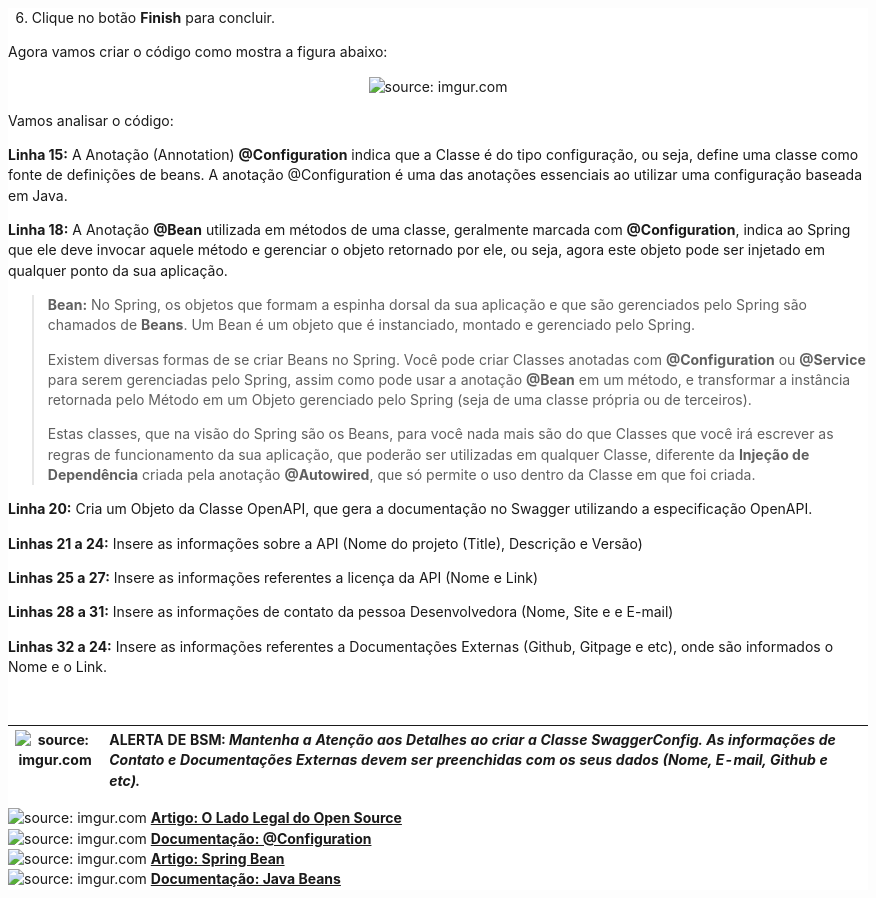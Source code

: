 6. Clique no botão **Finish** para concluir.

Agora vamos criar o código como mostra a figura abaixo:

<div align="center"><img src="https://i.imgur.com/PNGM9cP.png" title="source: imgur.com" /></div>

Vamos analisar o código:

**Linha 15:**  A Anotação (Annotation) **@Configuration** indica que a Classe é do tipo configuração, ou seja, define uma classe como fonte de definições de beans. A anotação @Configuration é uma das anotações essenciais ao utilizar uma configuração baseada em Java.

**Linha 18:** A Anotação **@Bean** utilizada em métodos de uma classe, geralmente marcada com **@Configuration**, indica ao Spring que ele deve invocar aquele método e gerenciar o objeto retornado por ele, ou seja, agora este objeto pode ser injetado em qualquer ponto da sua aplicação.

> **Bean:** No Spring, os objetos que formam a espinha dorsal da sua aplicação e que são gerenciados pelo Spring são chamados de **Beans**. Um Bean é um objeto que é instanciado, montado e gerenciado pelo Spring. 
>
> Existem diversas formas de se criar Beans no Spring. Você pode criar Classes anotadas com **@Configuration** ou **@Service** para serem gerenciadas pelo Spring, assim como pode usar a anotação **@Bean** em um método, e transformar a instância retornada pelo Método em um Objeto gerenciado pelo Spring (seja de uma classe própria ou de terceiros).
>
> Estas classes, que na visão do Spring são os Beans, para você nada mais são do que Classes que você irá escrever as regras de funcionamento da sua aplicação, que poderão ser utilizadas em qualquer Classe, diferente da **Injeção de Dependência** criada pela anotação **@Autowired**, que só permite o uso dentro da Classe em que foi criada.


**Linha 20:** Cria um Objeto da Classe OpenAPI, que gera a documentação no Swagger utilizando a especificação OpenAPI.

**Linhas 21 a 24:** Insere as informações sobre a API (Nome do projeto (Title), Descrição e Versão)

**Linhas 25 a 27:** Insere as informações referentes a licença da API (Nome e Link)

**Linhas 28 a 31:** Insere as informações de contato da pessoa Desenvolvedora (Nome, Site e e E-mail)

**Linhas 32 a 24:** Insere as informações referentes a Documentações Externas (Github, Gitpage e etc), onde são informados o Nome e o Link. 

<br />

 | <img src="https://i.imgur.com/vVDBDG0.png" title="source: imgur.com" width="150px"/> | <div align="left"> **ALERTA DE BSM:** *Mantenha a Atenção aos Detalhes ao criar a Classe SwaggerConfig. As informações de Contato e Documentações Externas devem ser preenchidas com os seus dados (Nome, E-mail, Github e etc).* </div> |
| ------------------------------------------------------------ | ------------------------------------------------------------ |

<div align="left"><img src="https://i.imgur.com/ZENGh6G.png" title="source: imgur.com" width="25px"/> <a href="https://opensource.guide/pt/legal/" target="_blank"><b>Artigo: O Lado Legal do Open Source</b></a>

<div align="left"><img src="https://i.imgur.com/sv8IEe1.png" title="source: imgur.com" width="25px"/> <a href="https://docs.spring.io/spring-framework/docs/current/javadoc-api/org/springframework/context/annotation/Configuration.html" target="_blank"><b>Documentação: @Configuration</b></a>

<div align="left"><img src="https://i.imgur.com/sv8IEe1.png" title="source: imgur.com" width="25px"/> <a href="https://www.baeldung.com/spring-bean" target="_blank"><b>Artigo: Spring Bean</b></a>

<div align="left"><img src="https://i.imgur.com/sv8IEe1.png" title="source: imgur.com" width="30px"/>  <a href="https://docs.oracle.com/javase/8/docs/api/java/beans/package-summary.html" target="_blank"><b>Documentação: Java Beans</b></a>
